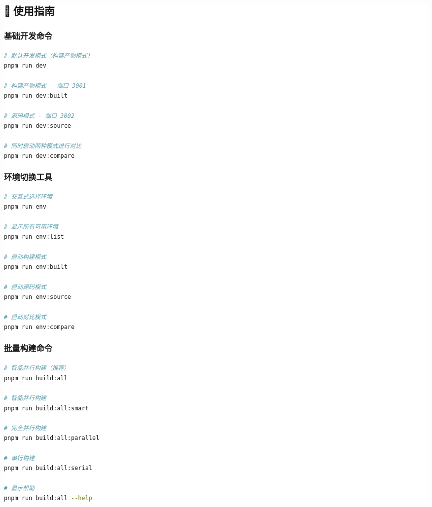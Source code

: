## 🚀 使用指南

### 基础开发命令

```bash
# 默认开发模式（构建产物模式）
pnpm run dev

# 构建产物模式 - 端口 3001
pnpm run dev:built

# 源码模式 - 端口 3002  
pnpm run dev:source

# 同时启动两种模式进行对比
pnpm run dev:compare
```

### 环境切换工具

```bash
# 交互式选择环境
pnpm run env

# 显示所有可用环境
pnpm run env:list

# 启动构建模式
pnpm run env:built

# 启动源码模式
pnpm run env:source

# 启动对比模式
pnpm run env:compare
```

### 批量构建命令

```bash
# 智能并行构建（推荐）
pnpm run build:all

# 智能并行构建
pnpm run build:all:smart

# 完全并行构建
pnpm run build:all:parallel

# 串行构建
pnpm run build:all:serial

# 显示帮助
pnpm run build:all --help
```
